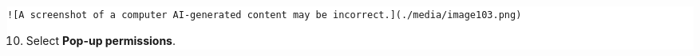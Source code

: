     ![A screenshot of a computer AI-generated content may be incorrect.](./media/image103.png)

10. Select **Pop-up permissions**.
